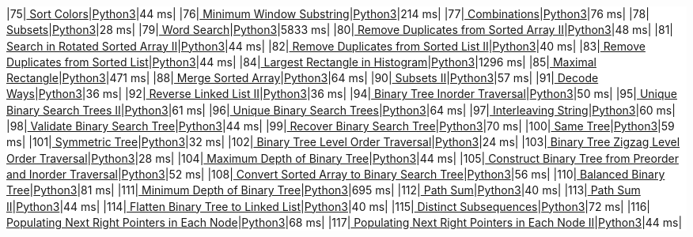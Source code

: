 |75|[ Sort Colors](https://leetcode.com/problems/sort-colors/)|[Python3](./solutions/75.%20Sort%20Colors.py)|44 ms|
|76|[ Minimum Window Substring](https://leetcode.com/problems/minimum-window-substring/)|[Python3](./solutions/76.%20Minimum%20Window%20Substring.py)|214 ms|
|77|[ Combinations](https://leetcode.com/problems/combinations/)|[Python3](./solutions/77.%20Combinations.py)|76 ms|
|78|[ Subsets](https://leetcode.com/problems/subsets/)|[Python3](./solutions/78.%20Subsets.py)|28 ms|
|79|[ Word Search](https://leetcode.com/problems/word-search/)|[Python3](./solutions/79.%20Word%20Search.py)|5833 ms|
|80|[ Remove Duplicates from Sorted Array II](https://leetcode.com/problems/remove-duplicates-from-sorted-array-ii/)|[Python3](./solutions/80.%20Remove%20Duplicates%20from%20Sorted%20Array%20II.py)|48 ms|
|81|[ Search in Rotated Sorted Array II](https://leetcode.com/problems/search-in-rotated-sorted-array-ii/)|[Python3](./solutions/81.%20Search%20in%20Rotated%20Sorted%20Array%20II.py)|44 ms|
|82|[ Remove Duplicates from Sorted List II](https://leetcode.com/problems/remove-duplicates-from-sorted-list-ii/)|[Python3](./solutions/82.%20Remove%20Duplicates%20from%20Sorted%20List%20II.py)|40 ms|
|83|[ Remove Duplicates from Sorted List](https://leetcode.com/problems/remove-duplicates-from-sorted-list/)|[Python3](./solutions/83.%20Remove%20Duplicates%20from%20Sorted%20List.py)|44 ms|
|84|[ Largest Rectangle in Histogram](https://leetcode.com/problems/largest-rectangle-in-histogram/)|[Python3](./solutions/84.%20Largest%20Rectangle%20in%20Histogram.py)|1296 ms|
|85|[ Maximal Rectangle](https://leetcode.com/problems/maximal-rectangle/)|[Python3](./solutions/85.%20Maximal%20Rectangle.py)|471 ms|
|88|[ Merge Sorted Array](https://leetcode.com/problems/merge-sorted-array/)|[Python3](./solutions/88.%20Merge%20Sorted%20Array.py)|64 ms|
|90|[ Subsets II](https://leetcode.com/problems/subsets-ii/)|[Python3](./solutions/90.%20Subsets%20II.py)|57 ms|
|91|[ Decode Ways](https://leetcode.com/problems/decode-ways/)|[Python3](./solutions/91.%20Decode%20Ways.py)|36 ms|
|92|[ Reverse Linked List II](https://leetcode.com/problems/reverse-linked-list-ii/)|[Python3](./solutions/92.%20Reverse%20Linked%20List%20II.py)|36 ms|
|94|[ Binary Tree Inorder Traversal](https://leetcode.com/problems/binary-tree-inorder-traversal/)|[Python3](./solutions/94.%20Binary%20Tree%20Inorder%20Traversal.py)|50 ms|
|95|[ Unique Binary Search Trees II](https://leetcode.com/problems/unique-binary-search-trees-ii/)|[Python3](./solutions/95.%20Unique%20Binary%20Search%20Trees%20II.py)|61 ms|
|96|[ Unique Binary Search Trees](https://leetcode.com/problems/unique-binary-search-trees/)|[Python3](./solutions/96.%20Unique%20Binary%20Search%20Trees.py)|64 ms|
|97|[ Interleaving String](https://leetcode.com/problems/interleaving-string/)|[Python3](./solutions/97.%20Interleaving%20String.py)|60 ms|
|98|[ Validate Binary Search Tree](https://leetcode.com/problems/validate-binary-search-tree/)|[Python3](./solutions/98.%20Validate%20Binary%20Search%20Tree.py)|44 ms|
|99|[ Recover Binary Search Tree](https://leetcode.com/problems/recover-binary-search-tree/)|[Python3](./solutions/99.%20Recover%20Binary%20Search%20Tree.py)|70 ms|
|100|[ Same Tree](https://leetcode.com/problems/same-tree/)|[Python3](./solutions/100.%20Same%20Tree.py)|59 ms|
|101|[ Symmetric Tree](https://leetcode.com/problems/symmetric-tree/)|[Python3](./solutions/101.%20Symmetric%20Tree.py)|32 ms|
|102|[ Binary Tree Level Order Traversal](https://leetcode.com/problems/binary-tree-level-order-traversal/)|[Python3](./solutions/102.%20Binary%20Tree%20Level%20Order%20Traversal.py)|24 ms|
|103|[ Binary Tree Zigzag Level Order Traversal](https://leetcode.com/problems/binary-tree-zigzag-level-order-traversal/)|[Python3](./solutions/103.%20Binary%20Tree%20Zigzag%20Level%20Order%20Traversal.py)|28 ms|
|104|[ Maximum Depth of Binary Tree](https://leetcode.com/problems/maximum-depth-of-binary-tree/)|[Python3](./solutions/104.%20Maximum%20Depth%20of%20Binary%20Tree.py)|44 ms|
|105|[ Construct Binary Tree from Preorder and Inorder Traversal](https://leetcode.com/problems/construct-binary-tree-from-preorder-and-inorder-traversal/)|[Python3](./solutions/105.%20Construct%20Binary%20Tree%20from%20Preorder%20and%20Inorder%20Traversal.py)|52 ms|
|108|[ Convert Sorted Array to Binary Search Tree](https://leetcode.com/problems/convert-sorted-array-to-binary-search-tree/)|[Python3](./solutions/108.%20Convert%20Sorted%20Array%20to%20Binary%20Search%20Tree.py)|56 ms|
|110|[ Balanced Binary Tree](https://leetcode.com/problems/balanced-binary-tree/)|[Python3](./solutions/110.%20Balanced%20Binary%20Tree.py)|81 ms|
|111|[ Minimum Depth of Binary Tree](https://leetcode.com/problems/minimum-depth-of-binary-tree/)|[Python3](./solutions/111.%20Minimum%20Depth%20of%20Binary%20Tree.py)|695 ms|
|112|[ Path Sum](https://leetcode.com/problems/path-sum/)|[Python3](./solutions/112.%20Path%20Sum.py)|40 ms|
|113|[ Path Sum II](https://leetcode.com/problems/path-sum-ii/)|[Python3](./solutions/113.%20Path%20Sum%20II.py)|44 ms|
|114|[ Flatten Binary Tree to Linked List](https://leetcode.com/problems/flatten-binary-tree-to-linked-list/)|[Python3](./solutions/114.%20Flatten%20Binary%20Tree%20to%20Linked%20List.py)|40 ms|
|115|[ Distinct Subsequences](https://leetcode.com/problems/distinct-subsequences/)|[Python3](./solutions/115.%20Distinct%20Subsequences.py)|72 ms|
|116|[ Populating Next Right Pointers in Each Node](https://leetcode.com/problems/populating-next-right-pointers-in-each-node/)|[Python3](./solutions/116.%20Populating%20Next%20Right%20Pointers%20in%20Each%20Node.py)|68 ms|
|117|[ Populating Next Right Pointers in Each Node II](https://leetcode.com/problems/populating-next-right-pointers-in-each-node-ii/)|[Python3](./solutions/117.%20Populating%20Next%20Right%20Pointers%20in%20Each%20Node%20II.py)|44 ms|